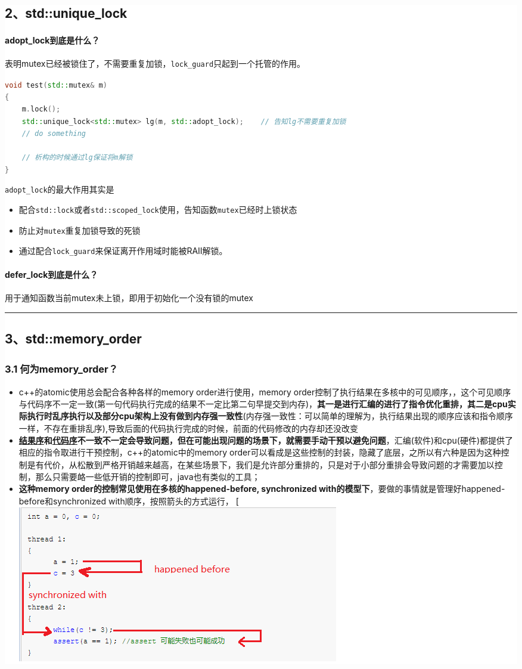 ## 2、std::unique_lock

#### adopt_lock到底是什么？

表明mutex已经被锁住了，不需要重复加锁，`lock_guard`只起到一个托管的作用。

```cpp
void test(std::mutex& m)
{
    m.lock();
    std::unique_lock<std::mutex> lg(m, std::adopt_lock);	// 告知lg不需要重复加锁
    // do something
    
    // 析构的时候通过lg保证将m解锁
}
```

`adopt_lock`的最大作用其实是

* 配合`std::lock`或者`std::scoped_lock`使用，告知函数`mutex`已经时上锁状态

* 防止对`mutex`重复加锁导致的死锁

* 通过配合`lock_guard`来保证离开作用域时能被RAII解锁。

#### defer_lock到底是什么？

用于通知函数当前mutex未上锁，即用于初始化一个没有锁的mutex



----------

## 3、std::memory_order

### 3.1 何为memory_order？

- c++的atomic使用总会配合各种各样的memory order进行使用，memory order控制了执行结果在多核中的可见顺序，，这个可见顺序与代码序不一定一致(第一句代码执行完成的结果不一定比第二句早提交到内存)，**其一是进行汇编的进行了指令优化重排，其二是cpu实际执行时乱序执行以及部分cpu架构上没有做到内存强一致性**(内存强一致性：可以简单的理解为，执行结果出现的顺序应该和指令顺序一样，不存在重排乱序),导致后面的代码执行完成的时候，前面的代码修改的内存却还没改变
- **<u>结果序</u>和<u>代码序</u>不一致不一定会导致问题，但在可能出现问题的场景下，就需要手动干预以避免问题**，汇编(软件)和cpu(硬件)都提供了相应的指令取进行干预控制，c++的atomic中的memory order可以看成是这些控制的封装，隐藏了底层，之所以有六种是因为这种控制是有代价，从松散到严格开销越来越高，在某些场景下，我们是允许部分重排的，只是对于小部分重排会导致问题的才需要加以控制，那么只需要衉一些低开销的控制即可，java也有类似的工具；
- **这种memory order的控制常见使用在多核的happened-before, synchronized with的模型下**，要做的事情就是管理好happened-before和synchronized with顺序，按照箭头的方式运行，
  [![img](./assets/941153-20200629234303475-1997414159.png)
